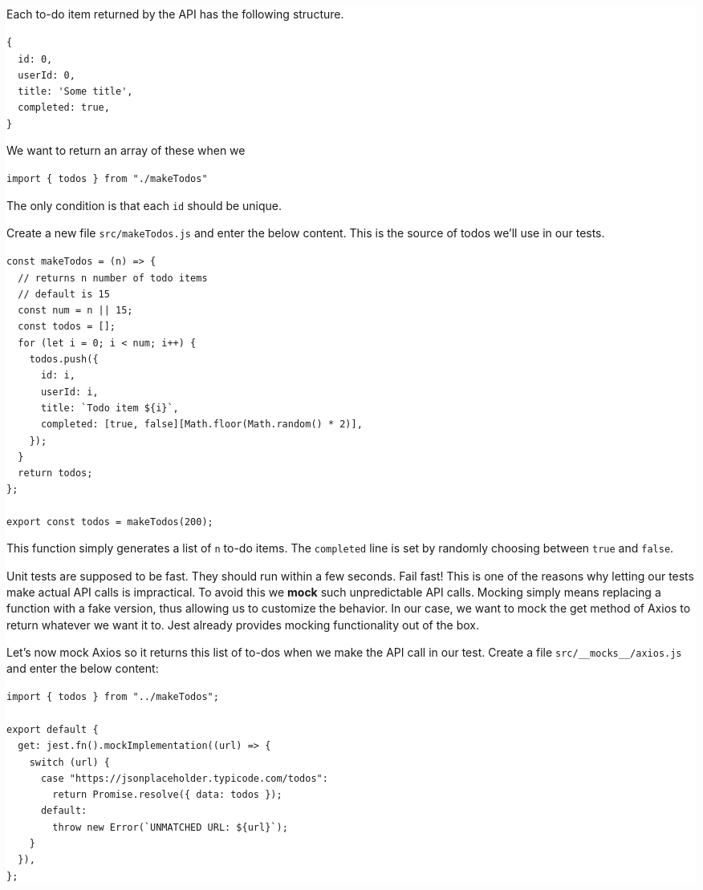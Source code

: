 Each to-do item returned by the API has the following structure.

<pre><code class="language-css">{
  id: 0,
  userId: 0,
  title: 'Some title',
  completed: true,
}</code></pre>

We want to return an array of these when we

<pre><code class="language-javascript">import { todos } from "./makeTodos"</code></pre>

The only condition is that each `id` should be unique.

Create a new file `src/makeTodos.js` and enter the below content. This is the source of todos we’ll use in our tests.

<pre><code class="language-javascript">const makeTodos = (n) =&gt; {
  // returns n number of todo items
  // default is 15
  const num = n || 15;
  const todos = [];
  for (let i = 0; i &lt; num; i++) {
    todos.push({
      id: i,
      userId: i,
      title: `Todo item ${i}`,
      completed: [true, false][Math.floor(Math.random() * 2)],
    });
  }
  return todos;
};

export const todos = makeTodos(200);</code></pre>

This function simply generates a list of `n` to-do items. The `completed` line is set by randomly choosing between `true` and `false`.

Unit tests are supposed to be fast. They should run within a few seconds. Fail fast! This is one of the reasons why letting our tests make actual API calls is impractical. To avoid this we **mock** such unpredictable API calls. Mocking simply means replacing a function with a fake version, thus allowing us to customize the behavior. In our case, we want to mock the get method of Axios to return whatever we want it to. Jest already provides mocking functionality out of the box.

Let’s now mock Axios so it returns this list of to-dos when we make the API call in our test. Create a file `src/__mocks__/axios.js` and enter the below content:

<pre><code class="language-javascript">import { todos } from "../makeTodos";

export default {
  get: jest.fn().mockImplementation((url) =&gt; {
    switch (url) {
      case "https://jsonplaceholder.typicode.com/todos":
        return Promise.resolve({ data: todos });
      default:
        throw new Error(`UNMATCHED URL: ${url}`);
    }
  }),
};</code></pre>
